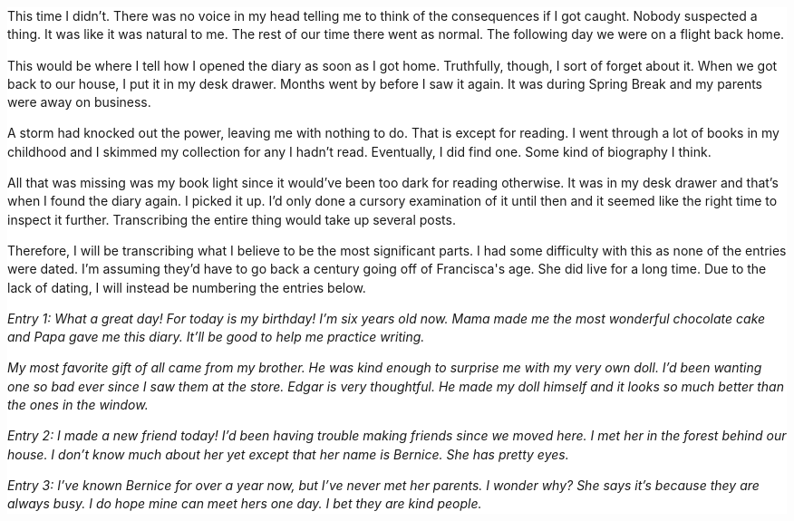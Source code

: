
  

  
This time I didn’t. There was no voice in my head telling me to think of the consequences if I got caught. Nobody suspected a thing. It was like it was natural to me. The rest of our time there went as normal. The following day we were on a flight back home.
  

  

  
This would be where I tell how I opened the diary as soon as I got home. Truthfully, though, I sort of forget about it. When we got back to our house, I put it in my desk drawer.  Months went by before I saw it again. It was during Spring Break and my parents were away on business. 
  

  

  
A storm had knocked out the power, leaving me with nothing to do. That is except for reading. I went through a lot of books in my childhood and I skimmed my collection for any I hadn’t read. Eventually, I did find one. Some kind of biography I think.
  

  

  
All that was missing was my book light since it would’ve been too dark for reading otherwise. It was in my desk drawer and that’s when I  found the diary again.  I picked it up. I’d only done a cursory examination of it until then and it seemed like the right time to inspect it further. Transcribing the entire thing would take up several posts. 
  

  

  
Therefore, I will be transcribing what I believe to be the most significant parts.  I had some difficulty with this as none of the entries were dated. I’m assuming they’d have to go back a century going off of  Francisca's age. She did live for a long time. Due to the lack of dating, I will instead be numbering the entries below.
  

  

  
*Entry 1: What a great day! For today is my birthday!  I’m six years old now.  Mama made me the most wonderful chocolate cake and Papa gave me this diary. It’ll be good to help me practice writing.* 
  

  
*My most favorite gift of all came from my brother. He was kind enough to surprise me with my very own doll.  I’d been wanting one so bad ever since I saw them at the store. Edgar is very thoughtful. He made my doll himself and it looks so much better than the ones in the window.*
  

  

  
*Entry 2: I made a new friend today! I’d been having trouble making friends since we moved here. I met her in the forest behind our house. I don’t know much about her yet except that her name is Bernice. She has pretty eyes.*
  

  

  
*Entry 3: I’ve known Bernice for over a year now, but I’ve never met her parents. I wonder why? She says it’s because they are always busy. I do hope mine can meet hers one day. I bet they are kind people.*
  